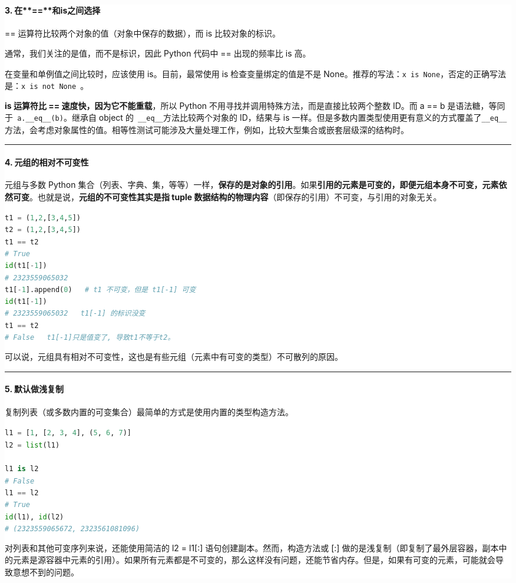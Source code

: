 
#### 3. 在**==**和is之间选择

== 运算符比较两个对象的值（对象中保存的数据），而 is 比较对象的标识。

通常，我们关注的是值，而不是标识，因此 Python 代码中 == 出现的频率比 is 高。

在变量和单例值之间比较时，应该使用 is。目前，最常使用 is 检查变量绑定的值是不是 None。推荐的写法：`x is None`，否定的正确写法是：`x is not None `。

**is 运算符比 == 速度快，因为它不能重载**，所以 Python 不用寻找并调用特殊方法，而是直接比较两个整数 ID。而 a == b 是语法糖，等同于` a.__eq__(b)`。继承自 object 的` __eq__`方法比较两个对象的 ID，结果与 is 一样。但是多数内置类型使用更有意义的方式覆盖了`__eq__` 方法，会考虑对象属性的值。相等性测试可能涉及大量处理工作，例如，比较大型集合或嵌套层级深的结构时。

---

#### 4. 元组的相对不可变性

元组与多数 Python 集合（列表、字典、集，等等）一样，**保存的是对象的引用**。如果**引用的元素是可变的，即便元组本身不可变，元素依然可变**。也就是说，**元组的不可变性其实是指 tuple 数据结构的物理内容**（即保存的引用）不可变，与引用的对象无关。

```python
t1 = (1,2,[3,4,5])
t2 = (1,2,[3,4,5])
t1 == t2
# True
id(t1[-1])  
# 2323559065032
t1[-1].append(0)   # t1 不可变，但是 t1[-1] 可变
id(t1[-1])
# 2323559065032   t1[-1] 的标识没变
t1 == t2  
# False   t1[-1]只是值变了, 导致t1不等于t2。
```

可以说，元组具有相对不可变性，这也是有些元组（元素中有可变的类型）不可散列的原因。

---

#### 5. 默认做浅复制

复制列表（或多数内置的可变集合）最简单的方式是使用内置的类型构造方法。

```python
l1 = [1, [2, 3, 4], (5, 6, 7)]
l2 = list(l1)

l1 is l2
# False
l1 == l2
# True
id(l1), id(l2)
# (2323559065672, 2323561081096)
```

对列表和其他可变序列来说，还能使用简洁的 l2 = l1[:] 语句创建副本。然而，构造方法或 [:] 做的是浅复制（即复制了最外层容器，副本中的元素是源容器中元素的引用）。如果所有元素都是不可变的，那么这样没有问题，还能节省内存。但是，如果有可变的元素，可能就会导致意想不到的问题。
